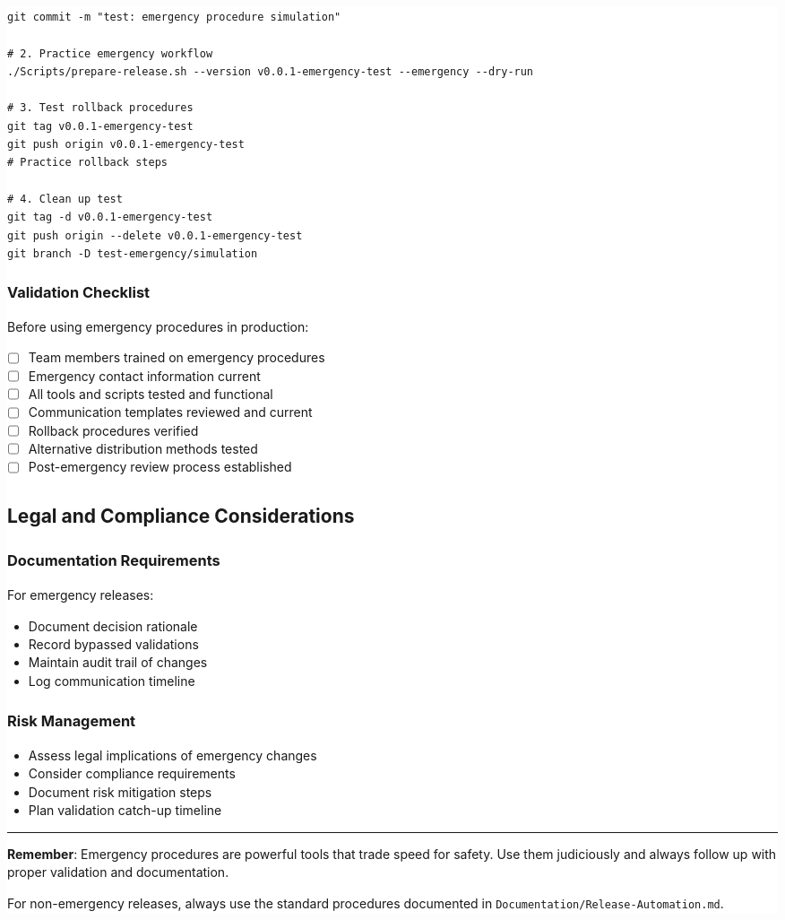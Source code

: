 ```
git commit -m "test: emergency procedure simulation"

# 2. Practice emergency workflow
./Scripts/prepare-release.sh --version v0.0.1-emergency-test --emergency --dry-run

# 3. Test rollback procedures  
git tag v0.0.1-emergency-test
git push origin v0.0.1-emergency-test
# Practice rollback steps

# 4. Clean up test
git tag -d v0.0.1-emergency-test
git push origin --delete v0.0.1-emergency-test
git branch -D test-emergency/simulation
```

### Validation Checklist

Before using emergency procedures in production:

- [ ] Team members trained on emergency procedures
- [ ] Emergency contact information current
- [ ] All tools and scripts tested and functional
- [ ] Communication templates reviewed and current
- [ ] Rollback procedures verified
- [ ] Alternative distribution methods tested
- [ ] Post-emergency review process established

## Legal and Compliance Considerations

### Documentation Requirements

For emergency releases:

- Document decision rationale
- Record bypassed validations
- Maintain audit trail of changes
- Log communication timeline

### Risk Management

- Assess legal implications of emergency changes
- Consider compliance requirements
- Document risk mitigation steps
- Plan validation catch-up timeline

---

**Remember**: Emergency procedures are powerful tools that trade speed for safety. Use them judiciously and always follow up with proper validation and documentation.

For non-emergency releases, always use the standard procedures documented in `Documentation/Release-Automation.md`.